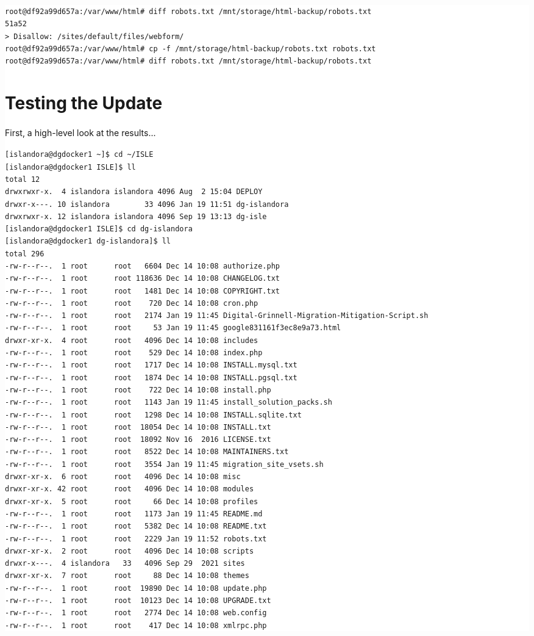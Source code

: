 ```
root@df92a99d657a:/var/www/html# diff robots.txt /mnt/storage/html-backup/robots.txt
51a52
> Disallow: /sites/default/files/webform/
root@df92a99d657a:/var/www/html# cp -f /mnt/storage/html-backup/robots.txt robots.txt
root@df92a99d657a:/var/www/html# diff robots.txt /mnt/storage/html-backup/robots.txt
```

# Testing the Update

First, a high-level look at the results...  

```
[islandora@dgdocker1 ~]$ cd ~/ISLE
[islandora@dgdocker1 ISLE]$ ll
total 12
drwxrwxr-x.  4 islandora islandora 4096 Aug  2 15:04 DEPLOY
drwxr-x---. 10 islandora        33 4096 Jan 19 11:51 dg-islandora
drwxrwxr-x. 12 islandora islandora 4096 Sep 19 13:13 dg-isle
[islandora@dgdocker1 ISLE]$ cd dg-islandora
[islandora@dgdocker1 dg-islandora]$ ll
total 296
-rw-r--r--.  1 root      root   6604 Dec 14 10:08 authorize.php
-rw-r--r--.  1 root      root 118636 Dec 14 10:08 CHANGELOG.txt
-rw-r--r--.  1 root      root   1481 Dec 14 10:08 COPYRIGHT.txt
-rw-r--r--.  1 root      root    720 Dec 14 10:08 cron.php
-rw-r--r--.  1 root      root   2174 Jan 19 11:45 Digital-Grinnell-Migration-Mitigation-Script.sh
-rw-r--r--.  1 root      root     53 Jan 19 11:45 google831161f3ec8e9a73.html
drwxr-xr-x.  4 root      root   4096 Dec 14 10:08 includes
-rw-r--r--.  1 root      root    529 Dec 14 10:08 index.php
-rw-r--r--.  1 root      root   1717 Dec 14 10:08 INSTALL.mysql.txt
-rw-r--r--.  1 root      root   1874 Dec 14 10:08 INSTALL.pgsql.txt
-rw-r--r--.  1 root      root    722 Dec 14 10:08 install.php
-rw-r--r--.  1 root      root   1143 Jan 19 11:45 install_solution_packs.sh
-rw-r--r--.  1 root      root   1298 Dec 14 10:08 INSTALL.sqlite.txt
-rw-r--r--.  1 root      root  18054 Dec 14 10:08 INSTALL.txt
-rw-r--r--.  1 root      root  18092 Nov 16  2016 LICENSE.txt
-rw-r--r--.  1 root      root   8522 Dec 14 10:08 MAINTAINERS.txt
-rw-r--r--.  1 root      root   3554 Jan 19 11:45 migration_site_vsets.sh
drwxr-xr-x.  6 root      root   4096 Dec 14 10:08 misc
drwxr-xr-x. 42 root      root   4096 Dec 14 10:08 modules
drwxr-xr-x.  5 root      root     66 Dec 14 10:08 profiles
-rw-r--r--.  1 root      root   1173 Jan 19 11:45 README.md
-rw-r--r--.  1 root      root   5382 Dec 14 10:08 README.txt
-rw-r--r--.  1 root      root   2229 Jan 19 11:52 robots.txt
drwxr-xr-x.  2 root      root   4096 Dec 14 10:08 scripts
drwxr-x---.  4 islandora   33   4096 Sep 29  2021 sites
drwxr-xr-x.  7 root      root     88 Dec 14 10:08 themes
-rw-r--r--.  1 root      root  19890 Dec 14 10:08 update.php
-rw-r--r--.  1 root      root  10123 Dec 14 10:08 UPGRADE.txt
-rw-r--r--.  1 root      root   2774 Dec 14 10:08 web.config
-rw-r--r--.  1 root      root    417 Dec 14 10:08 xmlrpc.php
```
